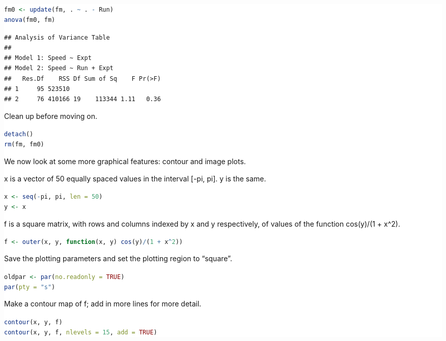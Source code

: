 ```r
fm0 <- update(fm, . ~ . - Run)
anova(fm0, fm)
```

```
## Analysis of Variance Table
## 
## Model 1: Speed ~ Expt
## Model 2: Speed ~ Run + Expt
##   Res.Df    RSS Df Sum of Sq    F Pr(>F)
## 1     95 523510                         
## 2     76 410166 19    113344 1.11   0.36
```


Clean up before moving on.

```r
detach()
rm(fm, fm0)
```


We now look at some more graphical features: contour and image plots.

x is a vector of 50 equally spaced values in the interval [-pi\, pi]. y is the same. 

```r
x <- seq(-pi, pi, len = 50)
y <- x
```


f is a square matrix, with rows and columns indexed by x and y respectively, of values of the function cos(y)/(1 + x^2). 

```r
f <- outer(x, y, function(x, y) cos(y)/(1 + x^2))
```


Save the plotting parameters and set the plotting region to “square”. 

```r
oldpar <- par(no.readonly = TRUE)
par(pty = "s")
```


Make a contour map of f; add in more lines for more detail. 

```r
contour(x, y, f)
contour(x, y, f, nlevels = 15, add = TRUE)
```
